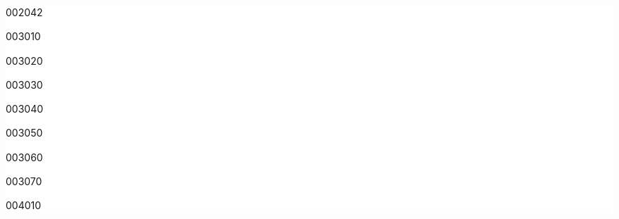 002042

</td>
</tr>
<tr>
<td valign="top">

003010

</td>
</tr>
<tr>
<td valign="top">

003020

</td>
</tr>
<tr>
<td valign="top">

003030

</td>
</tr>
<tr>
<td valign="top">

003040

</td>
</tr>
<tr>
<td valign="top">

003050

</td>
</tr>
<tr>
<td valign="top">

003060

</td>
</tr>
<tr>
<td valign="top">

003070

</td>
</tr>
<tr>
<td valign="top">

004010

</td>
</tr>
<tr>
<td valign="top">
